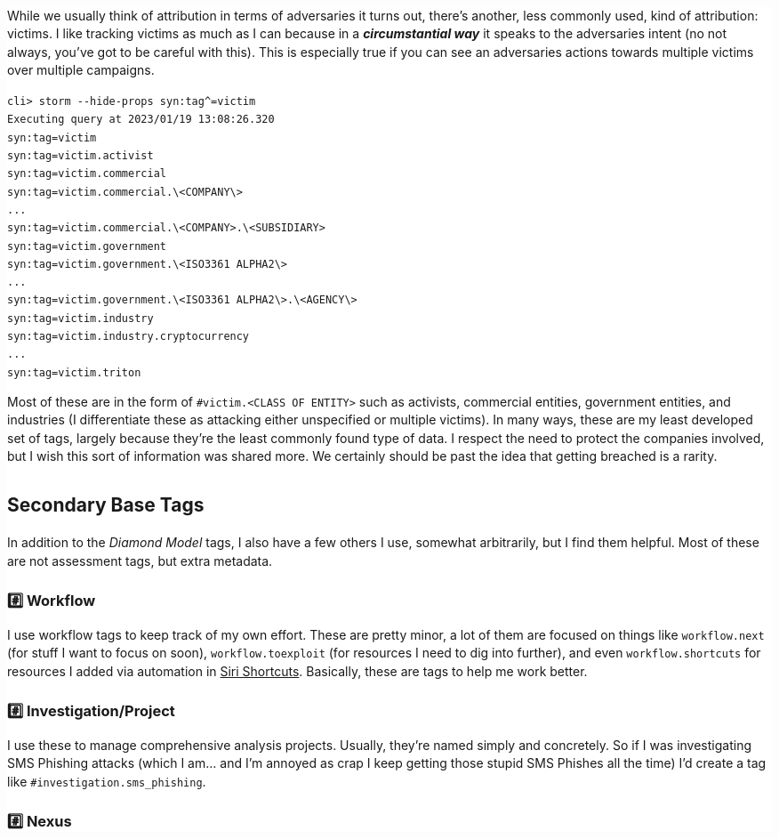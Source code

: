 While we usually think of attribution in terms of adversaries it turns out, there’s another, less commonly used, kind of attribution: victims. I like tracking victims as much as I can because in a _**circumstantial way**_ it speaks to the adversaries intent (no not always, you’ve got to be careful with this). This is especially true if you can see an adversaries actions towards multiple victims over multiple campaigns.

```plaintext
cli> storm --hide-props syn:tag^=victim
Executing query at 2023/01/19 13:08:26.320
syn:tag=victim
syn:tag=victim.activist
syn:tag=victim.commercial
syn:tag=victim.commercial.\<COMPANY\>
...
syn:tag=victim.commercial.\<COMPANY>.\<SUBSIDIARY>
syn:tag=victim.government
syn:tag=victim.government.\<ISO3361 ALPHA2\>
...
syn:tag=victim.government.\<ISO3361 ALPHA2\>.\<AGENCY\>
syn:tag=victim.industry
syn:tag=victim.industry.cryptocurrency
...
syn:tag=victim.triton
```

Most of these are in the form of `#victim.<CLASS OF ENTITY>` such as activists, commercial entities, government entities, and industries (I differentiate these as attacking either unspecified or multiple victims). In many ways, these are my least developed set of tags, largely because they’re the least commonly found type of data. I respect the need to protect the companies involved, but I wish this sort of information was shared more. We certainly should be past the idea that getting breached is a rarity.

## Secondary Base Tags

In addition to the _Diamond Model_ tags, I also have a few others I use, somewhat arbitrarily, but I find them helpful. Most of these are not assessment tags, but extra metadata.

### #️⃣ Workflow

I use workflow tags to keep track of my own effort. These are pretty minor, a lot of them are focused on things like `workflow.next` (for stuff I want to focus on soon), `workflow.toexploit` (for resources I need to dig into further), and even `workflow.shortcuts` for resources I added via automation in [Siri Shortcuts](https://support.apple.com/guide/shortcuts/welcome/ios). Basically, these are tags to help me work better.

### #️⃣ Investigation/Project

I use these to manage comprehensive analysis projects. Usually, they’re named simply and concretely. So if I was investigating SMS Phishing attacks (which I am… and I’m annoyed as crap I keep getting those stupid SMS Phishes all the time) I’d create a tag like `#investigation.sms_phishing`.

### #️⃣ Nexus
